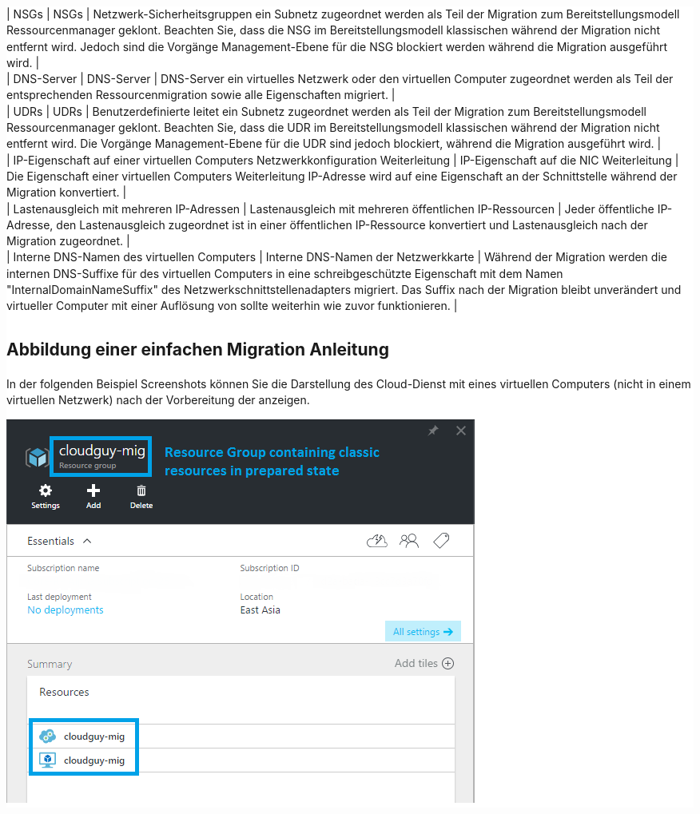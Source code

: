 | NSGs                                | NSGs                         | Netzwerk-Sicherheitsgruppen ein Subnetz zugeordnet werden als Teil der Migration zum Bereitstellungsmodell Ressourcenmanager geklont. Beachten Sie, dass die NSG im Bereitstellungsmodell klassischen während der Migration nicht entfernt wird. Jedoch sind die Vorgänge Management-Ebene für die NSG blockiert werden während die Migration ausgeführt wird.                                                                                                                                                                             |   
| DNS-Server                                            | DNS-Server                                     | DNS-Server ein virtuelles Netzwerk oder den virtuellen Computer zugeordnet werden als Teil der entsprechenden Ressourcenmigration sowie alle Eigenschaften migriert.                                                                                                                                                                                                                                                                                                                    |   
| UDRs                                    | UDRs                             | Benutzerdefinierte leitet ein Subnetz zugeordnet werden als Teil der Migration zum Bereitstellungsmodell Ressourcenmanager geklont. Beachten Sie, dass die UDR im Bereitstellungsmodell klassischen während der Migration nicht entfernt wird. Die Vorgänge Management-Ebene für die UDR sind jedoch blockiert, während die Migration ausgeführt wird.                                                                                                                                                                             |   
| IP-Eigenschaft auf einer virtuellen Computers Netzwerkkonfiguration Weiterleitung | IP-Eigenschaft auf die NIC Weiterleitung               | Die Eigenschaft einer virtuellen Computers Weiterleitung IP-Adresse wird auf eine Eigenschaft an der Schnittstelle während der Migration konvertiert.                                                                                                                                                                                                                                                                                                                                                           |   
| Lastenausgleich mit mehreren IP-Adressen                        | Lastenausgleich mit mehreren öffentlichen IP-Ressourcen | Jeder öffentliche IP-Adresse, den Lastenausgleich zugeordnet ist in einer öffentlichen IP-Ressource konvertiert und Lastenausgleich nach der Migration zugeordnet.                                                                                                                                                                                                                                                                                                       |   
| Interne DNS-Namen des virtuellen Computers                           | Interne DNS-Namen der Netzwerkkarte                    | Während der Migration werden die internen DNS-Suffixe für des virtuellen Computers in eine schreibgeschützte Eigenschaft mit dem Namen "InternalDomainNameSuffix" des Netzwerkschnittstellenadapters migriert. Das Suffix nach der Migration bleibt unverändert und virtueller Computer mit einer Auflösung von sollte weiterhin wie zuvor funktionieren.                                                                                                                                                                                                           |   

## <a name="illustration-of-a-simple-migration-walkthrough"></a>Abbildung einer einfachen Migration Anleitung

In der folgenden Beispiel Screenshots können Sie die Darstellung des Cloud-Dienst mit eines virtuellen Computers (nicht in einem virtuellen Netzwerk) nach der Vorbereitung der anzeigen.

![Screenshot, der die klassischen Darstellung zeigt nach vorbereiten](./media/virtual-machines-windows-migration-classic-resource-manager/classic-migration-prepare-portal.png)